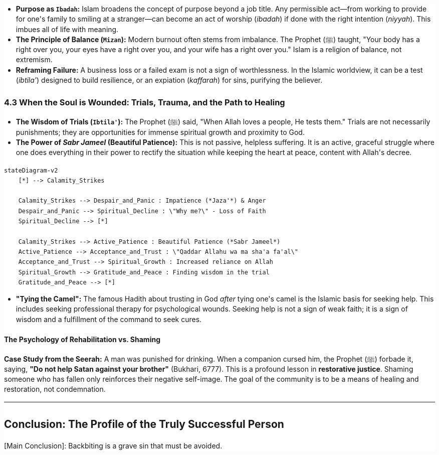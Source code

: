 -   **Purpose as `Ibadah`:** Islam broadens the concept of purpose beyond a job title. Any permissible act—from working to provide for one's family to smiling at a stranger—can become an act of worship (*ibadah*) if done with the right intention (*niyyah*). This imbues all of life with meaning.
-   **The Principle of Balance (`Mizan`):** Modern burnout often stems from imbalance. The Prophet (ﷺ) taught, "Your body has a right over you, your eyes have a right over you, and your wife has a right over you." Islam is a religion of balance, not extremism.
-   **Reframing Failure:** A business loss or a failed exam is not a sign of worthlessness. In the Islamic worldview, it can be a test (*ibtila'*) designed to build resilience, or an expiation (*kaffarah*) for sins, purifying the believer.

### **4.3 When the Soul is Wounded: Trials, Trauma, and the Path to Healing**

-   **The Wisdom of Trials (`Ibtila'`):** The Prophet (ﷺ) said, "When Allah loves a people, He tests them." Trials are not necessarily punishments; they are opportunities for immense spiritual growth and proximity to God.
-   **The Power of *Sabr Jameel* (Beautiful Patience):** This is not passive, helpless suffering. It is an active, graceful struggle where one does everything in their power to rectify the situation while keeping the heart at peace, content with Allah's decree.

```mermaid
stateDiagram-v2
    [*] --> Calamity_Strikes

    Calamity_Strikes --> Despair_and_Panic : Impatience (*Jaza'*) & Anger
    Despair_and_Panic --> Spiritual_Decline : \"Why me?\" - Loss of Faith
    Spiritual_Decline --> [*]

    Calamity_Strikes --> Active_Patience : Beautiful Patience (*Sabr Jameel*)
    Active_Patience --> Acceptance_and_Trust : \"Qaddar Allahu wa ma sha'a fa'al\"
    Acceptance_and_Trust --> Spiritual_Growth : Increased reliance on Allah
    Spiritual_Growth --> Gratitude_and_Peace : Finding wisdom in the trial
    Gratitude_and_Peace --> [*]

```


-   **"Tying the Camel":** The famous Hadith about trusting in God *after* tying one's camel is the Islamic basis for seeking help. This includes seeking professional therapy for psychological wounds. Seeking help is not a sign of weak faith; it is a sign of wisdom and a fulfillment of the command to seek cures.

#### **The Psychology of Rehabilitation vs. Shaming**

**Case Study from the Seerah:** A man was punished for drinking. When a companion cursed him, the Prophet (ﷺ) forbade it, saying, **"Do not help Satan against your brother"** (Bukhari, 6777).
This is a profound lesson in **restorative justice**. Shaming someone who has fallen only reinforces their negative self-image. The goal of the community is to be a means of healing and restoration, not condemnation.

---

## **Conclusion: The Profile of the Truly Successful Person**


[Main Conclusion]: Backbiting is a grave sin that must be avoided.